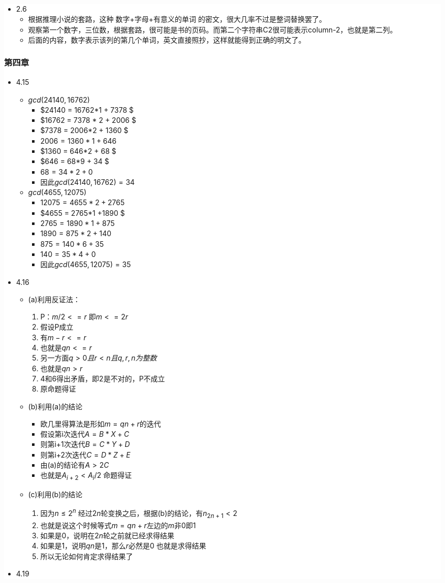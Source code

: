 + 2.6
  * 根据推理小说的套路，这种 数字+字母+有意义的单词 的密文，很大几率不过是整词替换罢了。
  * 观察第一个数字，三位数，根据套路，很可能是书的页码。而第二个字符串C2很可能表示column-2，也就是第二列。
  * 后面的内容，数字表示该列的第几个单词，英文直接照抄，这样就能得到正确的明文了。

### 第四章

+ 4.15

  + $gcd(24140,16762)$
    + $24140 = 16762*1 + 7378 $
    + $16762 = 7378 * 2  + 2006 $
    + $7378 = 2006*2 + 1360 $
    + $2006 = 1360*1 + 646$
    + $1360 = 646*2 + 68 $
    + $646 = 68*9 + 34 $
    + $68 = 34*2 + 0$
    + 因此$gcd(24140,16762)= 34$ 
  + $gcd(4655,12075)$
    + $12075 = 4655*2+2765$
    + $4655 = 2765*1 +1890 $
    + $2765 = 1890*1  + 875$
    + $1890 = 875*2 + 140$
    + $875 = 140*6 + 35$
    + $140 = 35 * 4 + 0$
    + 因此$gcd(4655,12075)= 35$
+ 4.16

  + (a)利用反证法：

    1. P：$m/2<=r$ 即$m<=2r$
    2. 假设P成立
    3. 有$m-r<=r$
    4. 也就是$qn<=r$
    5. 另一方面$q>0 且r<n 且q,r,n为整数$
    6. 也就是$qn>r$
    7. 4和6得出矛盾，即2是不对的，P不成立
    8. 原命题得证
  + (b)利用(a)的结论
    + 欧几里得算法是形如$m=qn+r$的迭代
    + 假设第i次迭代$A = B*X  + C$
    + 则第i+1次迭代$B = C*Y + D$
    + 则第i+2次迭代$C = D*Z + E$
    + 由(a)的结论有$A > 2C$
    + 也就是$A_{i+2} < A_{i} /2$ 命题得证
  + (c)利用(b)的结论
    1. 因为$n≤2^n$ 经过$2n$轮变换之后，根据(b)的结论，有$n_{2n+1}<2$
    2. 也就是说这个时候等式$m=qn+r$左边的$m$非0即1
    3. 如果是0，说明在$2n$轮之前就已经求得结果
    4. 如果是1，说明$qn$是1，那么$r$必然是0 也就是求得结果
    5. 所以无论如何肯定求得结果了
+ 4.19
